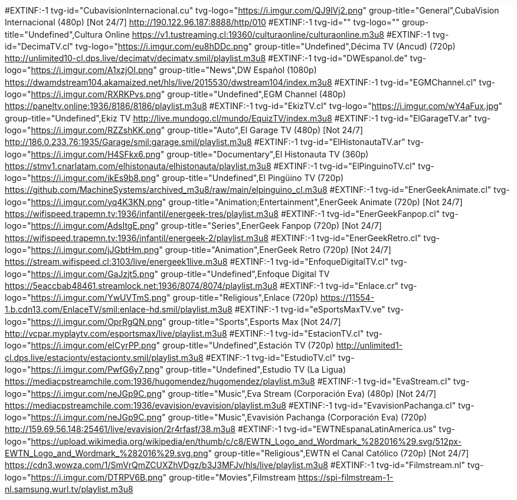 #EXTINF:-1 tvg-id="CubavisionInternacional.cu" tvg-logo="https://i.imgur.com/QJ9lVj2.png" group-title="General",CubaVision Internacional (480p) [Not 24/7]
http://190.122.96.187:8888/http/010
#EXTINF:-1 tvg-id="" tvg-logo="" group-title="Undefined",Cultura Online
https://v1.tustreaming.cl:19360/culturaonline/culturaonline.m3u8
#EXTINF:-1 tvg-id="DecimaTV.cl" tvg-logo="https://i.imgur.com/eu8hDDc.png" group-title="Undefined",Décima TV (Ancud) (720p)
http://unlimited10-cl.dps.live/decimatv/decimatv.smil/playlist.m3u8
#EXTINF:-1 tvg-id="DWEspanol.de" tvg-logo="https://i.imgur.com/A1xzjOI.png" group-title="News",DW Español (1080p)
https://dwamdstream104.akamaized.net/hls/live/2015530/dwstream104/index.m3u8
#EXTINF:-1 tvg-id="EGMChannel.cl" tvg-logo="https://i.imgur.com/RXRKPvs.png" group-title="Undefined",EGM Channel (480p)
https://paneltv.online:1936/8186/8186/playlist.m3u8
#EXTINF:-1 tvg-id="EkizTV.cl" tvg-logo="https://i.imgur.com/wY4aFux.jpg" group-title="Undefined",Ekiz TV
http://live.mundogo.cl/mundo/EquizTV/index.m3u8
#EXTINF:-1 tvg-id="ElGarageTV.ar" tvg-logo="https://i.imgur.com/RZZshKK.png" group-title="Auto",El Garage TV (480p) [Not 24/7]
http://186.0.233.76:1935/Garage/smil:garage.smil/playlist.m3u8
#EXTINF:-1 tvg-id="ElHistonautaTV.ar" tvg-logo="https://i.imgur.com/H4SFkx6.png" group-title="Documentary",El Histonauta TV (360p)
https://stmv1.cnarlatam.com/elhistonauta/elhistonauta/playlist.m3u8
#EXTINF:-1 tvg-id="ElPinguinoTV.cl" tvg-logo="https://i.imgur.com/ikEs9b8.png" group-title="Undefined",El Pingüino TV (720p)
https://github.com/MachineSystems/archived_m3u8/raw/main/elpinguino_cl.m3u8
#EXTINF:-1 tvg-id="EnerGeekAnimate.cl" tvg-logo="https://i.imgur.com/yq4K3KN.png" group-title="Animation;Entertainment",EnerGeek Animate (720p) [Not 24/7]
https://wifispeed.trapemn.tv:1936/infantil/energeek-tres/playlist.m3u8
#EXTINF:-1 tvg-id="EnerGeekFanpop.cl" tvg-logo="https://i.imgur.com/AdsItgE.png" group-title="Series",EnerGeek Fanpop (720p) [Not 24/7]
https://wifispeed.trapemn.tv:1936/infantil/energeek-2/playlist.m3u8
#EXTINF:-1 tvg-id="EnerGeekRetro.cl" tvg-logo="https://i.imgur.com/jJGbtHm.png" group-title="Animation",EnerGeek Retro (720p) [Not 24/7]
https://stream.wifispeed.cl:3103/live/energeek1live.m3u8
#EXTINF:-1 tvg-id="EnfoqueDigitalTV.cl" tvg-logo="https://i.imgur.com/GaJzjt5.png" group-title="Undefined",Enfoque Digital TV
https://5eaccbab48461.streamlock.net:1936/8074/8074/playlist.m3u8
#EXTINF:-1 tvg-id="Enlace.cr" tvg-logo="https://i.imgur.com/YwUVTmS.png" group-title="Religious",Enlace (720p)
https://11554-1.b.cdn13.com/EnlaceTV/smil:enlace-hd.smil/playlist.m3u8
#EXTINF:-1 tvg-id="eSportsMaxTV.ve" tvg-logo="https://i.imgur.com/OprRgQN.png" group-title="Sports",Esports Max [Not 24/7]
http://vcpar.myplaytv.com/esportsmax/live/playlist.m3u8
#EXTINF:-1 tvg-id="EstacionTV.cl" tvg-logo="https://i.imgur.com/eICyrPP.png" group-title="Undefined",Estación TV (720p)
http://unlimited1-cl.dps.live/estaciontv/estaciontv.smil/playlist.m3u8
#EXTINF:-1 tvg-id="EstudioTV.cl" tvg-logo="https://i.imgur.com/PwfG6y7.png" group-title="Undefined",Estudio TV (La Ligua)
https://mediacpstreamchile.com:1936/hugomendez/hugomendez/playlist.m3u8
#EXTINF:-1 tvg-id="EvaStream.cl" tvg-logo="https://i.imgur.com/neJGp9C.png" group-title="Music",Eva Stream (Corporación Eva) (480p) [Not 24/7]
https://mediacpstreamchile.com:1936/evavision/evavision/playlist.m3u8
#EXTINF:-1 tvg-id="EvavisionPachanga.cl" tvg-logo="https://i.imgur.com/neJGp9C.png" group-title="Music",Evavisión Pachanga (Corporación Eva) (720p)
http://159.69.56.148:25461/live/evavision/2r4rfasf/38.m3u8
#EXTINF:-1 tvg-id="EWTNEspanaLatinAmerica.us" tvg-logo="https://upload.wikimedia.org/wikipedia/en/thumb/c/c8/EWTN_Logo_and_Wordmark_%282016%29.svg/512px-EWTN_Logo_and_Wordmark_%282016%29.svg.png" group-title="Religious",EWTN el Canal Católico (720p) [Not 24/7]
https://cdn3.wowza.com/1/SmVrQmZCUXZhVDgz/b3J3MFJv/hls/live/playlist.m3u8
#EXTINF:-1 tvg-id="Filmstream.nl" tvg-logo="https://i.imgur.com/DTRPV6B.png" group-title="Movies",Filmstream
https://spi-filmstream-1-nl.samsung.wurl.tv/playlist.m3u8